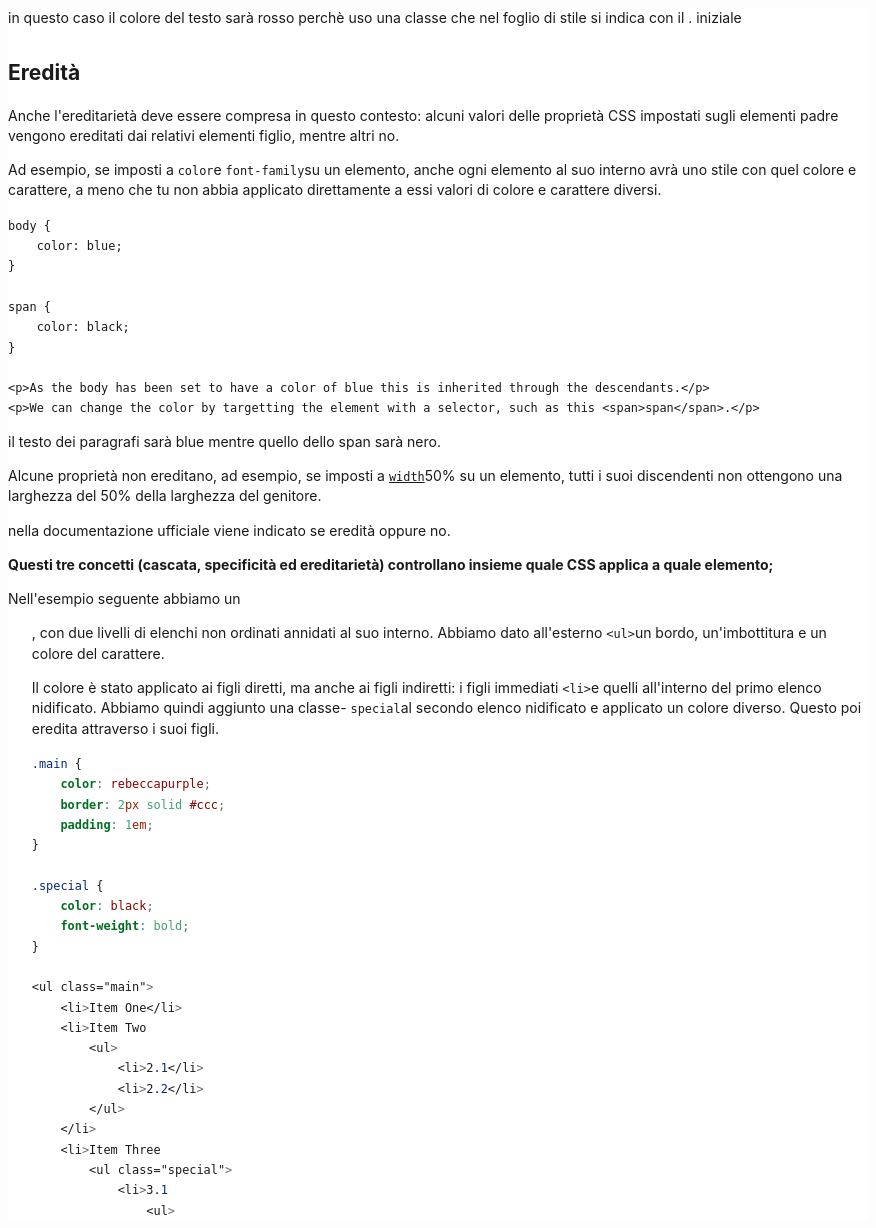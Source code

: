 in questo caso il colore del testo sarà rosso perchè uso una classe che nel foglio di stile si indica con il . iniziale

## Eredità

Anche l'ereditarietà deve essere compresa in questo contesto: alcuni valori  delle proprietà CSS impostati sugli elementi padre vengono ereditati dai relativi elementi figlio, mentre altri no.

Ad esempio, se imposti a `color`e `font-family`su un elemento, anche ogni elemento al suo interno avrà uno stile con quel colore e carattere, a meno che tu non abbia applicato direttamente a  essi valori di colore e carattere diversi.

```
body {
    color: blue;
}

span {
    color: black;
}

<p>As the body has been set to have a color of blue this is inherited through the descendants.</p>
<p>We can change the color by targetting the element with a selector, such as this <span>span</span>.</p>
```

il testo dei paragrafi sarà blue mentre quello dello span sarà nero.

Alcune proprietà non ereditano, ad esempio, se imposti a [`width`](https://developer.mozilla.org/en-US/docs/Web/CSS/width)50% su un elemento, tutti i suoi discendenti non ottengono una larghezza del 50% della larghezza del genitore. 

nella documentazione ufficiale viene indicato se eredità oppure no. 

**Questi tre concetti (cascata, specificità ed ereditarietà) controllano insieme quale CSS applica a quale elemento;**

Nell'esempio seguente abbiamo un <ul>, con due livelli di elenchi non ordinati annidati al suo interno. Abbiamo dato all'esterno `<ul>`un bordo, un'imbottitura e un colore del carattere.

Il colore è stato applicato ai figli diretti, ma anche ai figli indiretti: i figli immediati `<li>`e quelli all'interno del primo elenco nidificato. Abbiamo quindi aggiunto una classe- `special`al secondo elenco nidificato e applicato un colore diverso. Questo poi eredita attraverso i suoi figli.

```css
.main {
    color: rebeccapurple;
    border: 2px solid #ccc;
    padding: 1em;
}

.special {
    color: black;
    font-weight: bold;
}

<ul class="main">
    <li>Item One</li>
    <li>Item Two
        <ul>
            <li>2.1</li>
            <li>2.2</li>
        </ul>
    </li>
    <li>Item Three
        <ul class="special">
            <li>3.1
                <ul>
```